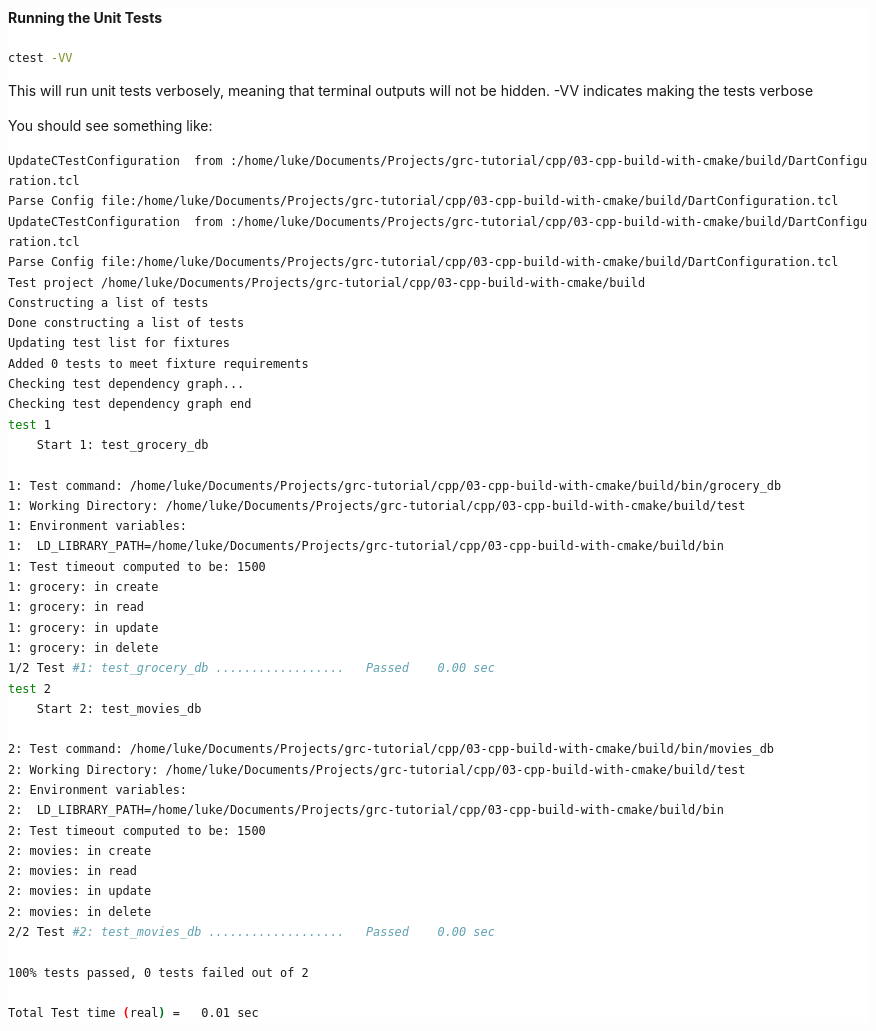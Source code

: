 #### Running the Unit Tests

```bash
ctest -VV
```

This will run unit tests verbosely, meaning that terminal outputs
will not be hidden. -VV indicates making the tests verbose

You should see something like:
```bash
UpdateCTestConfiguration  from :/home/luke/Documents/Projects/grc-tutorial/cpp/03-cpp-build-with-cmake/build/DartConfiguration.tcl
Parse Config file:/home/luke/Documents/Projects/grc-tutorial/cpp/03-cpp-build-with-cmake/build/DartConfiguration.tcl
UpdateCTestConfiguration  from :/home/luke/Documents/Projects/grc-tutorial/cpp/03-cpp-build-with-cmake/build/DartConfiguration.tcl
Parse Config file:/home/luke/Documents/Projects/grc-tutorial/cpp/03-cpp-build-with-cmake/build/DartConfiguration.tcl
Test project /home/luke/Documents/Projects/grc-tutorial/cpp/03-cpp-build-with-cmake/build
Constructing a list of tests
Done constructing a list of tests
Updating test list for fixtures
Added 0 tests to meet fixture requirements
Checking test dependency graph...
Checking test dependency graph end
test 1
    Start 1: test_grocery_db

1: Test command: /home/luke/Documents/Projects/grc-tutorial/cpp/03-cpp-build-with-cmake/build/bin/grocery_db
1: Working Directory: /home/luke/Documents/Projects/grc-tutorial/cpp/03-cpp-build-with-cmake/build/test
1: Environment variables: 
1:  LD_LIBRARY_PATH=/home/luke/Documents/Projects/grc-tutorial/cpp/03-cpp-build-with-cmake/build/bin
1: Test timeout computed to be: 1500
1: grocery: in create
1: grocery: in read
1: grocery: in update
1: grocery: in delete
1/2 Test #1: test_grocery_db ..................   Passed    0.00 sec
test 2
    Start 2: test_movies_db

2: Test command: /home/luke/Documents/Projects/grc-tutorial/cpp/03-cpp-build-with-cmake/build/bin/movies_db
2: Working Directory: /home/luke/Documents/Projects/grc-tutorial/cpp/03-cpp-build-with-cmake/build/test
2: Environment variables: 
2:  LD_LIBRARY_PATH=/home/luke/Documents/Projects/grc-tutorial/cpp/03-cpp-build-with-cmake/build/bin
2: Test timeout computed to be: 1500
2: movies: in create
2: movies: in read
2: movies: in update
2: movies: in delete
2/2 Test #2: test_movies_db ...................   Passed    0.00 sec

100% tests passed, 0 tests failed out of 2

Total Test time (real) =   0.01 sec
```
